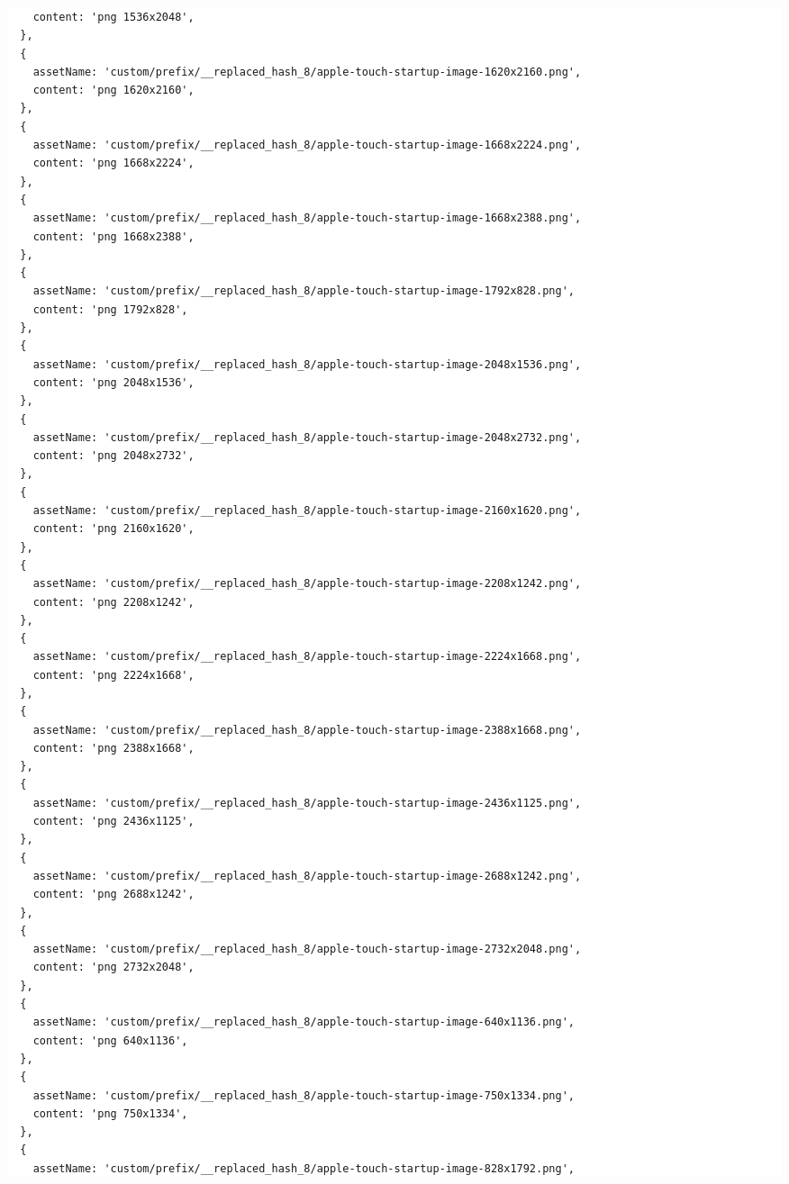         content: 'png 1536x2048',
      },
      {
        assetName: 'custom/prefix/__replaced_hash_8/apple-touch-startup-image-1620x2160.png',
        content: 'png 1620x2160',
      },
      {
        assetName: 'custom/prefix/__replaced_hash_8/apple-touch-startup-image-1668x2224.png',
        content: 'png 1668x2224',
      },
      {
        assetName: 'custom/prefix/__replaced_hash_8/apple-touch-startup-image-1668x2388.png',
        content: 'png 1668x2388',
      },
      {
        assetName: 'custom/prefix/__replaced_hash_8/apple-touch-startup-image-1792x828.png',
        content: 'png 1792x828',
      },
      {
        assetName: 'custom/prefix/__replaced_hash_8/apple-touch-startup-image-2048x1536.png',
        content: 'png 2048x1536',
      },
      {
        assetName: 'custom/prefix/__replaced_hash_8/apple-touch-startup-image-2048x2732.png',
        content: 'png 2048x2732',
      },
      {
        assetName: 'custom/prefix/__replaced_hash_8/apple-touch-startup-image-2160x1620.png',
        content: 'png 2160x1620',
      },
      {
        assetName: 'custom/prefix/__replaced_hash_8/apple-touch-startup-image-2208x1242.png',
        content: 'png 2208x1242',
      },
      {
        assetName: 'custom/prefix/__replaced_hash_8/apple-touch-startup-image-2224x1668.png',
        content: 'png 2224x1668',
      },
      {
        assetName: 'custom/prefix/__replaced_hash_8/apple-touch-startup-image-2388x1668.png',
        content: 'png 2388x1668',
      },
      {
        assetName: 'custom/prefix/__replaced_hash_8/apple-touch-startup-image-2436x1125.png',
        content: 'png 2436x1125',
      },
      {
        assetName: 'custom/prefix/__replaced_hash_8/apple-touch-startup-image-2688x1242.png',
        content: 'png 2688x1242',
      },
      {
        assetName: 'custom/prefix/__replaced_hash_8/apple-touch-startup-image-2732x2048.png',
        content: 'png 2732x2048',
      },
      {
        assetName: 'custom/prefix/__replaced_hash_8/apple-touch-startup-image-640x1136.png',
        content: 'png 640x1136',
      },
      {
        assetName: 'custom/prefix/__replaced_hash_8/apple-touch-startup-image-750x1334.png',
        content: 'png 750x1334',
      },
      {
        assetName: 'custom/prefix/__replaced_hash_8/apple-touch-startup-image-828x1792.png',